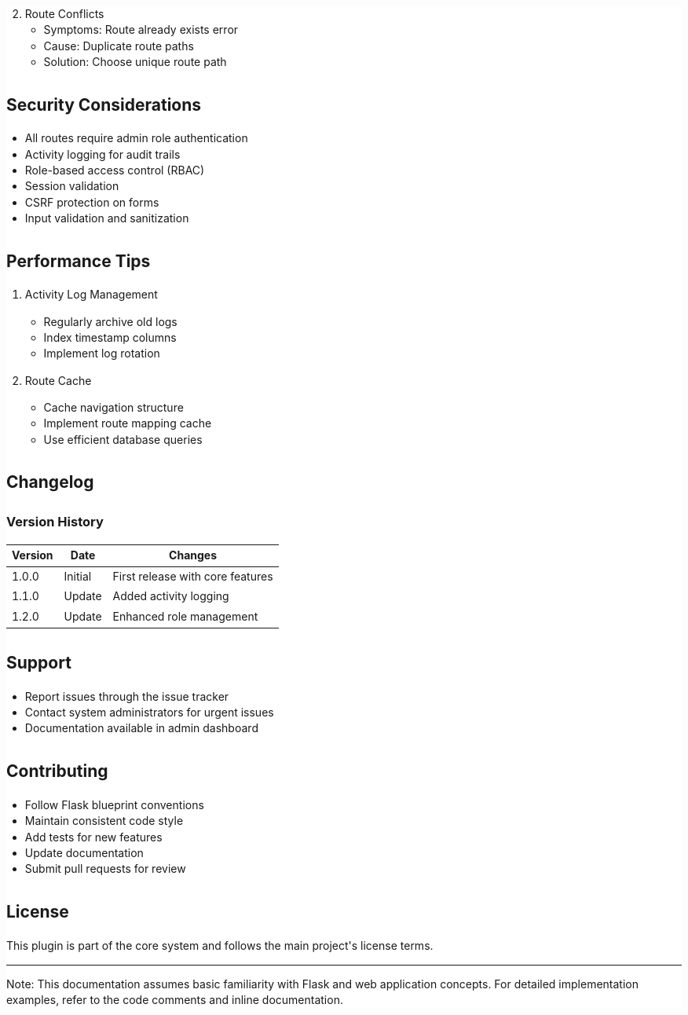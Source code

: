 2. Route Conflicts
   - Symptoms: Route already exists error
   - Cause: Duplicate route paths
   - Solution: Choose unique route path

## Security Considerations

- All routes require admin role authentication
- Activity logging for audit trails
- Role-based access control (RBAC)
- Session validation
- CSRF protection on forms
- Input validation and sanitization

## Performance Tips

1. Activity Log Management
   - Regularly archive old logs
   - Index timestamp columns
   - Implement log rotation

2. Route Cache
   - Cache navigation structure
   - Implement route mapping cache
   - Use efficient database queries

## Changelog

### Version History

| Version | Date | Changes |
|---------|------|---------|
| 1.0.0 | Initial | First release with core features |
| 1.1.0 | Update | Added activity logging |
| 1.2.0 | Update | Enhanced role management |

## Support

- Report issues through the issue tracker
- Contact system administrators for urgent issues
- Documentation available in admin dashboard

## Contributing

- Follow Flask blueprint conventions
- Maintain consistent code style
- Add tests for new features
- Update documentation
- Submit pull requests for review

## License

This plugin is part of the core system and follows the main project's license terms.

---

Note: This documentation assumes basic familiarity with Flask and web application concepts. For detailed implementation examples, refer to the code comments and inline documentation.
